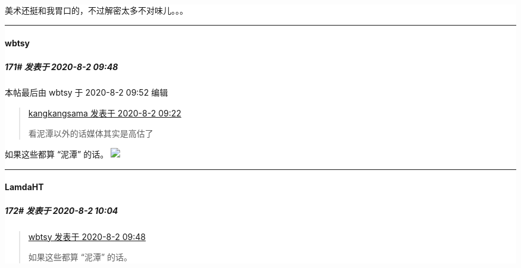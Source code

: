 
美术还挺和我胃口的，不过解密太多不对味儿。。。







-----

####  wbtsy  
##### 171#       发表于 2020-8-2 09:48



 本帖最后由 wbtsy 于 2020-8-2 09:52 编辑 
<blockquote><a href="httphttps://bbs.saraba1st.com/2b/forum.php?mod=redirect&amp;goto=findpost&amp;pid=48290724&amp;ptid=1950642" target="_blank">kangkangsama 发表于 2020-8-2 09:22</a>

看泥潭以外的话媒体其实是高估了</blockquote>
如果这些都算 “泥潭” 的话。
<img src="https://i.postimg.cc/4db7G1kH/1455.jpg" referrerpolicy="no-referrer">







-----

####  LamdaHT  
##### 172#       发表于 2020-8-2 10:04



<blockquote><a href="httphttps://bbs.saraba1st.com/2b/forum.php?mod=redirect&amp;goto=findpost&amp;pid=48290876&amp;ptid=1950642" target="_blank">wbtsy 发表于 2020-8-2 09:48</a>

如果这些都算 “泥潭” 的话。</blockquote>
